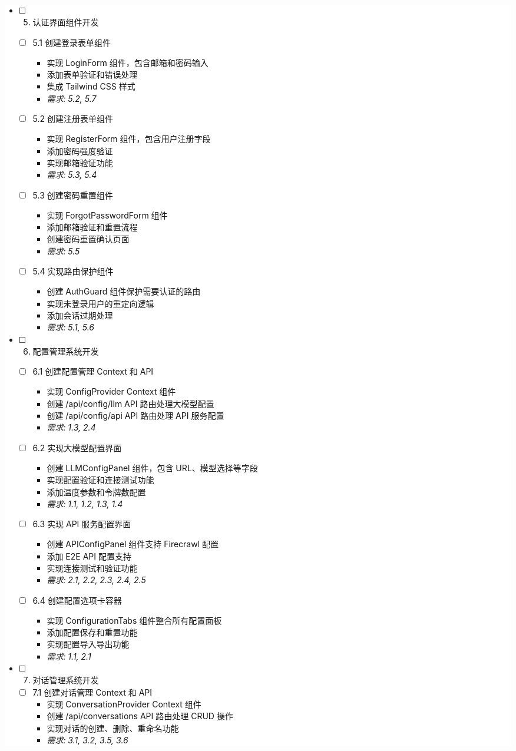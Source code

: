 - [ ] 5. 认证界面组件开发
  - [ ] 5.1 创建登录表单组件
    - 实现 LoginForm 组件，包含邮箱和密码输入
    - 添加表单验证和错误处理
    - 集成 Tailwind CSS 样式
    - _需求: 5.2, 5.7_

  - [ ] 5.2 创建注册表单组件
    - 实现 RegisterForm 组件，包含用户注册字段
    - 添加密码强度验证
    - 实现邮箱验证功能
    - _需求: 5.3, 5.4_

  - [ ] 5.3 创建密码重置组件
    - 实现 ForgotPasswordForm 组件
    - 添加邮箱验证和重置流程
    - 创建密码重置确认页面
    - _需求: 5.5_

  - [ ] 5.4 实现路由保护组件
    - 创建 AuthGuard 组件保护需要认证的路由
    - 实现未登录用户的重定向逻辑
    - 添加会话过期处理
    - _需求: 5.1, 5.6_

- [ ] 6. 配置管理系统开发
  - [ ] 6.1 创建配置管理 Context 和 API
    - 实现 ConfigProvider Context 组件
    - 创建 /api/config/llm API 路由处理大模型配置
    - 创建 /api/config/api API 路由处理 API 服务配置
    - _需求: 1.3, 2.4_

  - [ ] 6.2 实现大模型配置界面
    - 创建 LLMConfigPanel 组件，包含 URL、模型选择等字段
    - 实现配置验证和连接测试功能
    - 添加温度参数和令牌数配置
    - _需求: 1.1, 1.2, 1.3, 1.4_

  - [ ] 6.3 实现 API 服务配置界面
    - 创建 APIConfigPanel 组件支持 Firecrawl 配置
    - 添加 E2E API 配置支持
    - 实现连接测试和验证功能
    - _需求: 2.1, 2.2, 2.3, 2.4, 2.5_

  - [ ] 6.4 创建配置选项卡容器
    - 实现 ConfigurationTabs 组件整合所有配置面板
    - 添加配置保存和重置功能
    - 实现配置导入导出功能
    - _需求: 1.1, 2.1_

- [ ] 7. 对话管理系统开发
  - [ ] 7.1 创建对话管理 Context 和 API
    - 实现 ConversationProvider Context 组件
    - 创建 /api/conversations API 路由处理 CRUD 操作
    - 实现对话的创建、删除、重命名功能
    - _需求: 3.1, 3.2, 3.5, 3.6_
